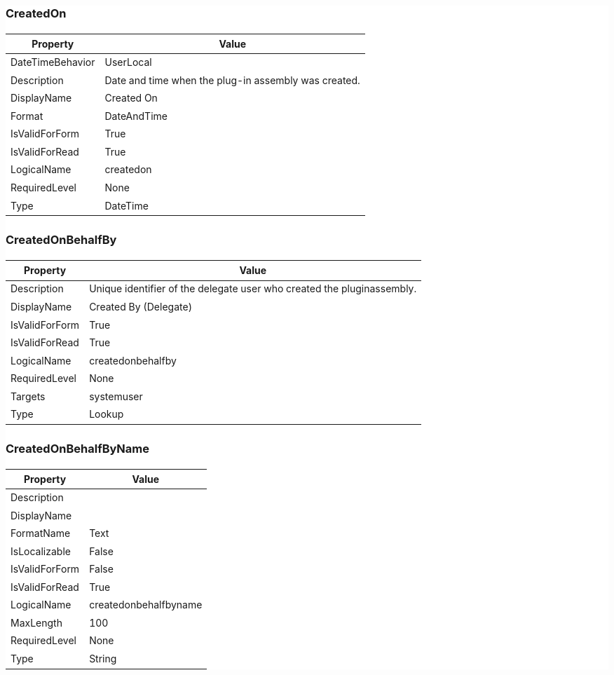 
### <a name="BKMK_CreatedOn"></a> CreatedOn

|Property|Value|
|--------|-----|
|DateTimeBehavior|UserLocal|
|Description|Date and time when the plug-in assembly was created.|
|DisplayName|Created On|
|Format|DateAndTime|
|IsValidForForm|True|
|IsValidForRead|True|
|LogicalName|createdon|
|RequiredLevel|None|
|Type|DateTime|


### <a name="BKMK_CreatedOnBehalfBy"></a> CreatedOnBehalfBy

|Property|Value|
|--------|-----|
|Description|Unique identifier of the delegate user who created the pluginassembly.|
|DisplayName|Created By (Delegate)|
|IsValidForForm|True|
|IsValidForRead|True|
|LogicalName|createdonbehalfby|
|RequiredLevel|None|
|Targets|systemuser|
|Type|Lookup|


### <a name="BKMK_CreatedOnBehalfByName"></a> CreatedOnBehalfByName

|Property|Value|
|--------|-----|
|Description||
|DisplayName||
|FormatName|Text|
|IsLocalizable|False|
|IsValidForForm|False|
|IsValidForRead|True|
|LogicalName|createdonbehalfbyname|
|MaxLength|100|
|RequiredLevel|None|
|Type|String|
